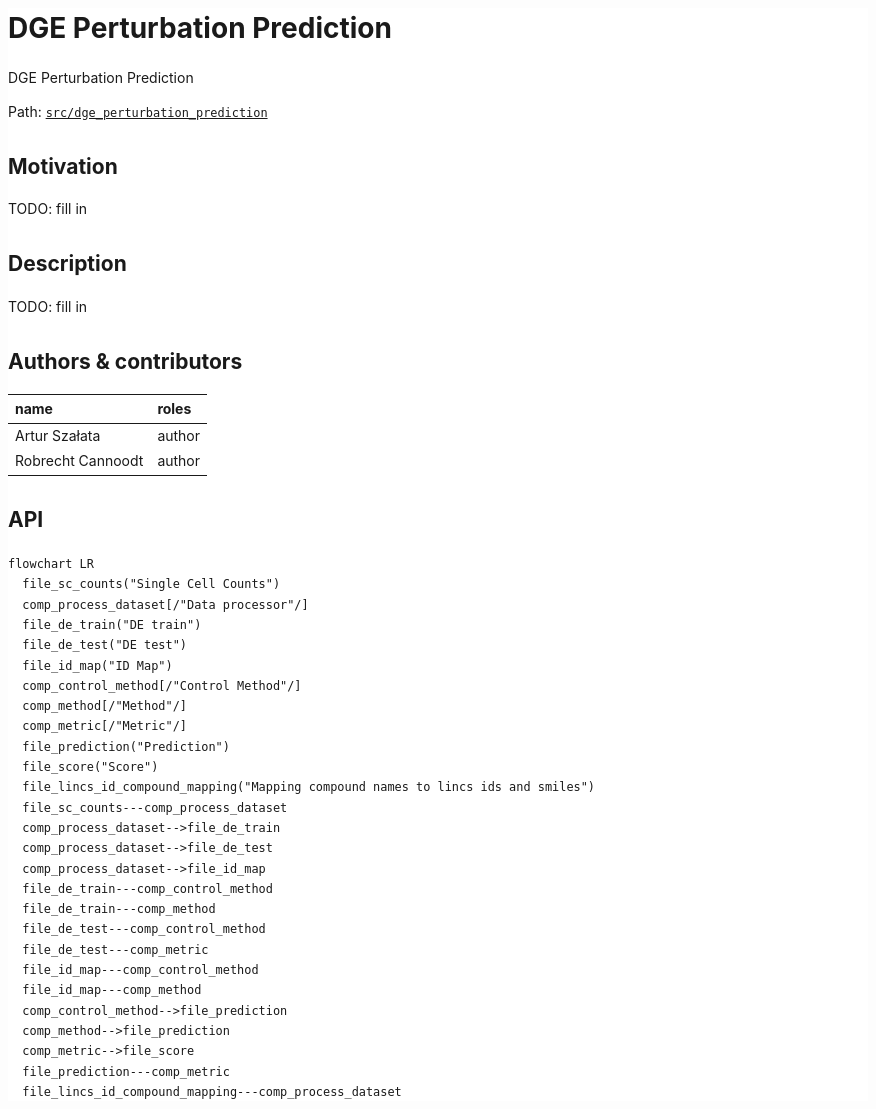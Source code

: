 # DGE Perturbation Prediction


DGE Perturbation Prediction

Path:
[`src/dge_perturbation_prediction`](https://github.com/openproblems-bio/task-dge-perturbation-prediction/tree/main/src/dge_perturbation_prediction)

## Motivation

TODO: fill in

## Description

TODO: fill in

## Authors & contributors

| name              | roles  |
|:------------------|:-------|
| Artur Szałata     | author |
| Robrecht Cannoodt | author |

## API

``` mermaid
flowchart LR
  file_sc_counts("Single Cell Counts")
  comp_process_dataset[/"Data processor"/]
  file_de_train("DE train")
  file_de_test("DE test")
  file_id_map("ID Map")
  comp_control_method[/"Control Method"/]
  comp_method[/"Method"/]
  comp_metric[/"Metric"/]
  file_prediction("Prediction")
  file_score("Score")
  file_lincs_id_compound_mapping("Mapping compound names to lincs ids and smiles")
  file_sc_counts---comp_process_dataset
  comp_process_dataset-->file_de_train
  comp_process_dataset-->file_de_test
  comp_process_dataset-->file_id_map
  file_de_train---comp_control_method
  file_de_train---comp_method
  file_de_test---comp_control_method
  file_de_test---comp_metric
  file_id_map---comp_control_method
  file_id_map---comp_method
  comp_control_method-->file_prediction
  comp_method-->file_prediction
  comp_metric-->file_score
  file_prediction---comp_metric
  file_lincs_id_compound_mapping---comp_process_dataset
```
